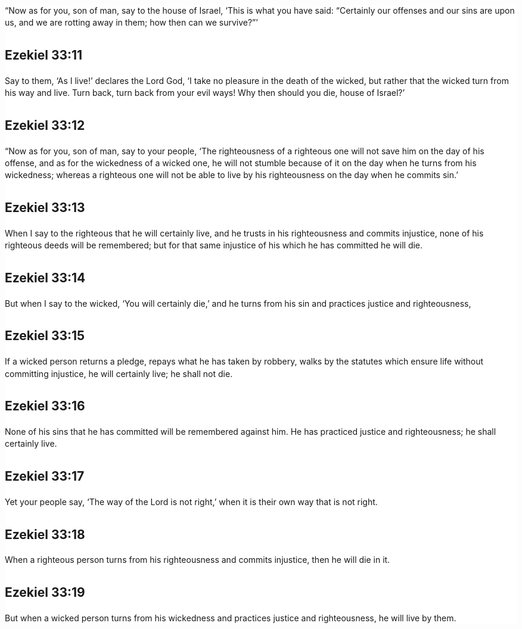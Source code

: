 “Now as for you, son of man, say to the house of Israel, ‘This is what you have said: “Certainly our offenses and our sins are upon us, and we are rotting away in them; how then can we survive?”’

## Ezekiel 33:11

Say to them, ‘As I live!’ declares the Lord God, ‘I take no pleasure in the death of the wicked, but rather that the wicked turn from his way and live. Turn back, turn back from your evil ways! Why then should you die, house of Israel?’

## Ezekiel 33:12

“Now as for you, son of man, say to your people, ‘The righteousness of a righteous one will not save him on the day of his offense, and as for the wickedness of a wicked one, he will not stumble because of it on the day when he turns from his wickedness; whereas a righteous one will not be able to live by his righteousness on the day when he commits sin.’

## Ezekiel 33:13

When I say to the righteous that he will certainly live, and he trusts in his righteousness and commits injustice, none of his righteous deeds will be remembered; but for that same injustice of his which he has committed he will die.

## Ezekiel 33:14

But when I say to the wicked, ‘You will certainly die,’ and he turns from his sin and practices justice and righteousness,

## Ezekiel 33:15

If a wicked person returns a pledge, repays what he has taken by robbery, walks by the statutes which ensure life without committing injustice, he will certainly live; he shall not die.

## Ezekiel 33:16

None of his sins that he has committed will be remembered against him. He has practiced justice and righteousness; he shall certainly live.

## Ezekiel 33:17

Yet your people say, ‘The way of the Lord is not right,’ when it is their own way that is not right.

## Ezekiel 33:18

When a righteous person turns from his righteousness and commits injustice, then he will die in it.

## Ezekiel 33:19

But when a wicked person turns from his wickedness and practices justice and righteousness, he will live by them.
